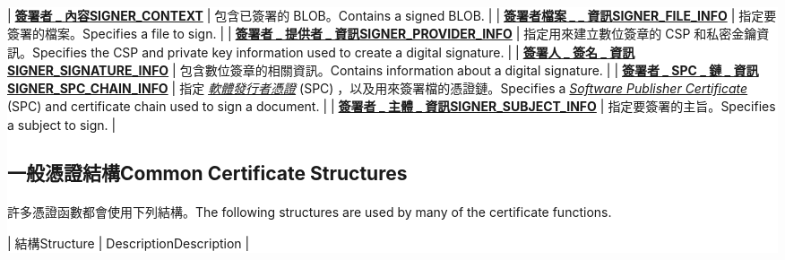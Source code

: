 | [<span data-ttu-id="2a960-348">**簽署者 \_ 內容**</span><span class="sxs-lookup"><span data-stu-id="2a960-348">**SIGNER\_CONTEXT**</span></span>](signer-context.md)                                                    | <span data-ttu-id="2a960-349">包含已簽署的 BLOB。</span><span class="sxs-lookup"><span data-stu-id="2a960-349">Contains a signed BLOB.</span></span>                                                                                                                                                                                                                                                                                                                                                                                                                                               |
| [<span data-ttu-id="2a960-350">**簽署者檔案 \_ \_ 資訊**</span><span class="sxs-lookup"><span data-stu-id="2a960-350">**SIGNER\_FILE\_INFO**</span></span>](signer-file-info.md)                                               | <span data-ttu-id="2a960-351">指定要簽署的檔案。</span><span class="sxs-lookup"><span data-stu-id="2a960-351">Specifies a file to sign.</span></span>                                                                                                                                                                                                                                                                                                                                                                                                                                             |
| [<span data-ttu-id="2a960-352">**簽署者 \_ 提供者 \_ 資訊**</span><span class="sxs-lookup"><span data-stu-id="2a960-352">**SIGNER\_PROVIDER\_INFO**</span></span>](signer-provider-info.md)                                       | <span data-ttu-id="2a960-353">指定用來建立數位簽章的 CSP 和私密金鑰資訊。</span><span class="sxs-lookup"><span data-stu-id="2a960-353">Specifies the CSP and private key information used to create a digital signature.</span></span>                                                                                                                                                                                                                                                                                                                                                                                     |
| [<span data-ttu-id="2a960-354">**簽署人 \_ 簽名 \_ 資訊**</span><span class="sxs-lookup"><span data-stu-id="2a960-354">**SIGNER\_SIGNATURE\_INFO**</span></span>](signer-signature-info.md)                                     | <span data-ttu-id="2a960-355">包含數位簽章的相關資訊。</span><span class="sxs-lookup"><span data-stu-id="2a960-355">Contains information about a digital signature.</span></span>                                                                                                                                                                                                                                                                                                                                                                                                                       |
| [<span data-ttu-id="2a960-356">**簽署者 \_ SPC \_ 鏈 \_ 資訊**</span><span class="sxs-lookup"><span data-stu-id="2a960-356">**SIGNER\_SPC\_CHAIN\_INFO**</span></span>](signer-spc-chain-info.md)                                    | <span data-ttu-id="2a960-357">指定 [*軟體發行者憑證*](../secgloss/s-gly.md) (SPC) ，以及用來簽署檔的憑證鏈。</span><span class="sxs-lookup"><span data-stu-id="2a960-357">Specifies a [*Software Publisher Certificate*](../secgloss/s-gly.md) (SPC) and certificate chain used to sign a document.</span></span>                                                                                                                                                                                                                                                         |
| [<span data-ttu-id="2a960-358">**簽署者 \_ 主體 \_ 資訊**</span><span class="sxs-lookup"><span data-stu-id="2a960-358">**SIGNER\_SUBJECT\_INFO**</span></span>](signer-subject-info.md)                                         | <span data-ttu-id="2a960-359">指定要簽署的主旨。</span><span class="sxs-lookup"><span data-stu-id="2a960-359">Specifies a subject to sign.</span></span>                                                                                                                                                                                                                                                                                                                                                                                                                                          |



 

## <a name="common-certificate-structures"></a><span data-ttu-id="2a960-360">一般憑證結構</span><span class="sxs-lookup"><span data-stu-id="2a960-360">Common Certificate Structures</span></span>

<span data-ttu-id="2a960-361">許多憑證函數都會使用下列結構。</span><span class="sxs-lookup"><span data-stu-id="2a960-361">The following structures are used by many of the certificate functions.</span></span>



| <span data-ttu-id="2a960-362">結構</span><span class="sxs-lookup"><span data-stu-id="2a960-362">Structure</span></span>                                                                        | <span data-ttu-id="2a960-363">Description</span><span class="sxs-lookup"><span data-stu-id="2a960-363">Description</span></span>                                                                                                                                                                                                                                                                                                                                                                                            |